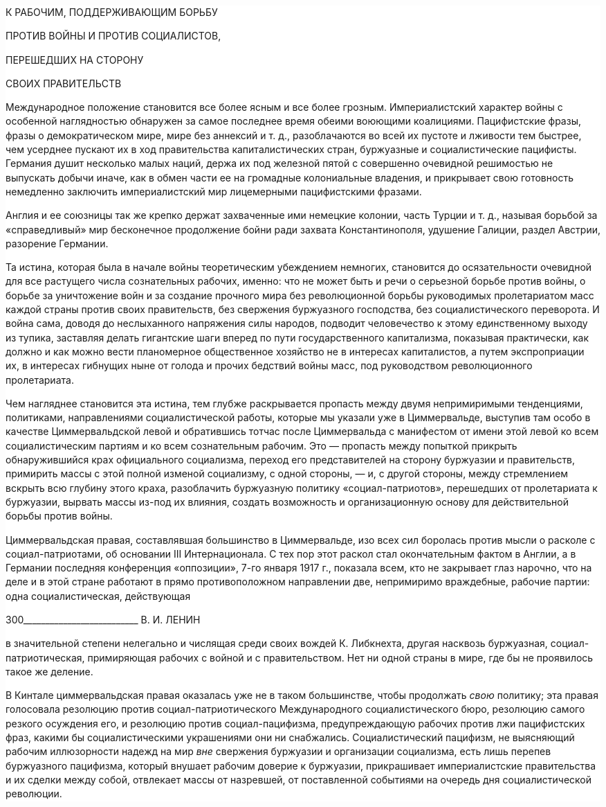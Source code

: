 К РАБОЧИМ, ПОДДЕРЖИВАЮЩИМ БОРЬБУ

ПРОТИВ ВОЙНЫ И ПРОТИВ СОЦИАЛИСТОВ,

ПЕРЕШЕДШИХ НА СТОРОНУ

СВОИХ ПРАВИТЕЛЬСТВ

Международное положение становится все более ясным и все более грозным. Импе­риалистский характер войны с особенной наглядностью обнаружен за самое последнее время обеими воюющими коалициями. Пацифистские фразы, фразы о демократическом мире, мире без аннексий и т. д., разоблачаются во всей их пустоте и лживости тем бы­стрее, чем усерднее пускают их в ход правительства капиталистических стран, буржу­азные и социалистические пацифисты. Германия душит несколько малых наций, держа их под железной пятой с совершенно очевидной решимостью не выпускать добычи иначе, как в обмен части ее на громадные колониальные владения, и прикрывает свою готовность немедленно заключить империалистский мир лицемерными пацифистскими фразами.

Англия и ее союзницы так же крепко держат захваченные ими немецкие колонии, часть Турции и т. д., называя борьбой за «справедливый» мир бесконечное продолже­ние бойни ради захвата Константинополя, удушение Галиции, раздел Австрии, разоре­ние Германии.

Та истина, которая была в начале войны теоретическим убеждением немногих, ста­новится до осязательности очевидной для все растущего числа сознательных рабочих, именно: что не может быть и речи о серьезной борьбе против войны, о борьбе за унич­тожение войн и за создание прочного мира без революционной борьбы руководимых пролетариатом масс каждой страны против своих правительств, без свержения буржуазного господства, без социалистического переворота. И война сама, доводя до неслыханного напряжения силы народов, подводит человечество к этому единственному выходу из тупика, заставляя делать гигантские шаги вперед по пути го­сударственного капитализма, показывая практически, как должно и как можно вести планомерное общественное хозяйство не в интересах капиталистов, а путем экспро­приации их, в интересах гибнущих ныне от голода и прочих бедствий войны масс, под руководством революционного пролетариата.

Чем нагляднее становится эта истина, тем глубже раскрывается пропасть между двумя непримиримыми тенденциями, политиками, направлениями социалистической работы, которые мы указали уже в Циммервальде, выступив там особо в качестве Циммервальдской левой и обратившись тотчас после Циммервальда с манифестом от имени этой левой ко всем социалистическим партиям и ко всем сознательным рабочим. Это — пропасть между попыткой прикрыть обнаружившийся крах официального со­циализма, переход его представителей на сторону буржуазии и правительств, прими­рить массы с этой полной изменой социализму, с одной стороны, — и, с другой сторо­ны, между стремлением вскрыть всю глубину этого краха, разоблачить буржуазную политику «социал-патриотов», перешедших от пролетариата к буржуазии, вырвать мас­сы из-под их влияния, создать возможность и организационную основу для действи­тельной борьбы против войны.

Циммервальдская правая, составлявшая большинство в Циммервальде, изо всех сил боролась против мысли о расколе с социал-патриотами, об основании III Интернацио­нала. С тех пор этот раскол стал окончательным фактом в Англии, а в Германии по­следняя конференция «оппозиции», 7-го января 1917 г., показала всем, кто не закрывает глаз нарочно, что на деле и в этой стране работают в прямо противоположном направ­лении две, непримиримо враждебные, рабочие партии: одна социалистическая, дейст­вующая

  

300__________________________ В. И. ЛЕНИН

в значительной степени нелегально и числящая среди своих вождей К. Либкнехта, дру­гая насквозь буржуазная, социал-патриотическая, примиряющая рабочих с войной и с правительством. Нет ни одной страны в мире, где бы не проявилось такое же деление.

В Кинтале циммервальдская правая оказалась уже не в таком большинстве, чтобы продолжать _свою_ политику; эта правая голосовала резолюцию против социал-патриотического Международного социалистического бюро, резолюцию самого резко­го осуждения его, и резолюцию против социал-пацифизма, предупреждающую рабочих против лжи пацифистских фраз, какими бы социалистическими украшениями они ни снабжались. Социалистический пацифизм, не выясняющий рабочим иллюзорности на­дежд на мир _вне_ свержения буржуазии и организации социализма, есть лишь перепев буржуазного пацифизма, который внушает рабочим доверие к буржуазии, прикрашива­ет империалистские правительства и их сделки между собой, отвлекает массы от на­зревшей, от поставленной событиями на очередь дня социалистической революции.
